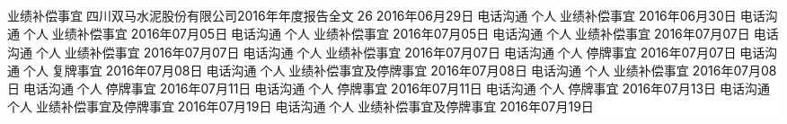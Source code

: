 业绩补偿事宜
四川双马水泥股份有限公司2016年年度报告全文
26
2016年06月29日
电话沟通
个人
业绩补偿事宜
2016年06月30日
电话沟通
个人
业绩补偿事宜
2016年07月05日
电话沟通
个人
业绩补偿事宜
2016年07月05日
电话沟通
个人
业绩补偿事宜
2016年07月07日
电话沟通
个人
业绩补偿事宜
2016年07月07日
电话沟通
个人
业绩补偿事宜
2016年07月07日
电话沟通
个人
停牌事宜
2016年07月07日
电话沟通
个人
复牌事宜
2016年07月08日
电话沟通
个人
业绩补偿事宜及停牌事宜
2016年07月08日
电话沟通
个人
业绩补偿事宜
2016年07月08日
电话沟通
个人
停牌事宜
2016年07月11日
电话沟通
个人
停牌事宜
2016年07月11日
电话沟通
个人
停牌事宜
2016年07月13日
电话沟通
个人
业绩补偿事宜及停牌事宜
2016年07月19日
电话沟通
个人
业绩补偿事宜及停牌事宜
2016年07月19日